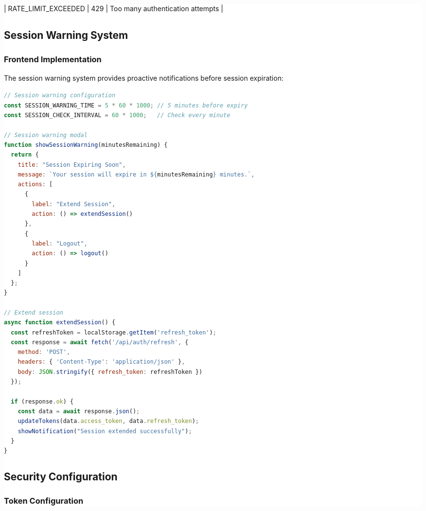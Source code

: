 | RATE_LIMIT_EXCEEDED | 429 | Too many authentication attempts |

## Session Warning System

### Frontend Implementation

The session warning system provides proactive notifications before session expiration:

```javascript
// Session warning configuration
const SESSION_WARNING_TIME = 5 * 60 * 1000; // 5 minutes before expiry
const SESSION_CHECK_INTERVAL = 60 * 1000;   // Check every minute

// Session warning modal
function showSessionWarning(minutesRemaining) {
  return {
    title: "Session Expiring Soon",
    message: `Your session will expire in ${minutesRemaining} minutes.`,
    actions: [
      {
        label: "Extend Session",
        action: () => extendSession()
      },
      {
        label: "Logout",
        action: () => logout()
      }
    ]
  };
}

// Extend session
async function extendSession() {
  const refreshToken = localStorage.getItem('refresh_token');
  const response = await fetch('/api/auth/refresh', {
    method: 'POST',
    headers: { 'Content-Type': 'application/json' },
    body: JSON.stringify({ refresh_token: refreshToken })
  });
  
  if (response.ok) {
    const data = await response.json();
    updateTokens(data.access_token, data.refresh_token);
    showNotification("Session extended successfully");
  }
}
```

## Security Configuration

### Token Configuration
